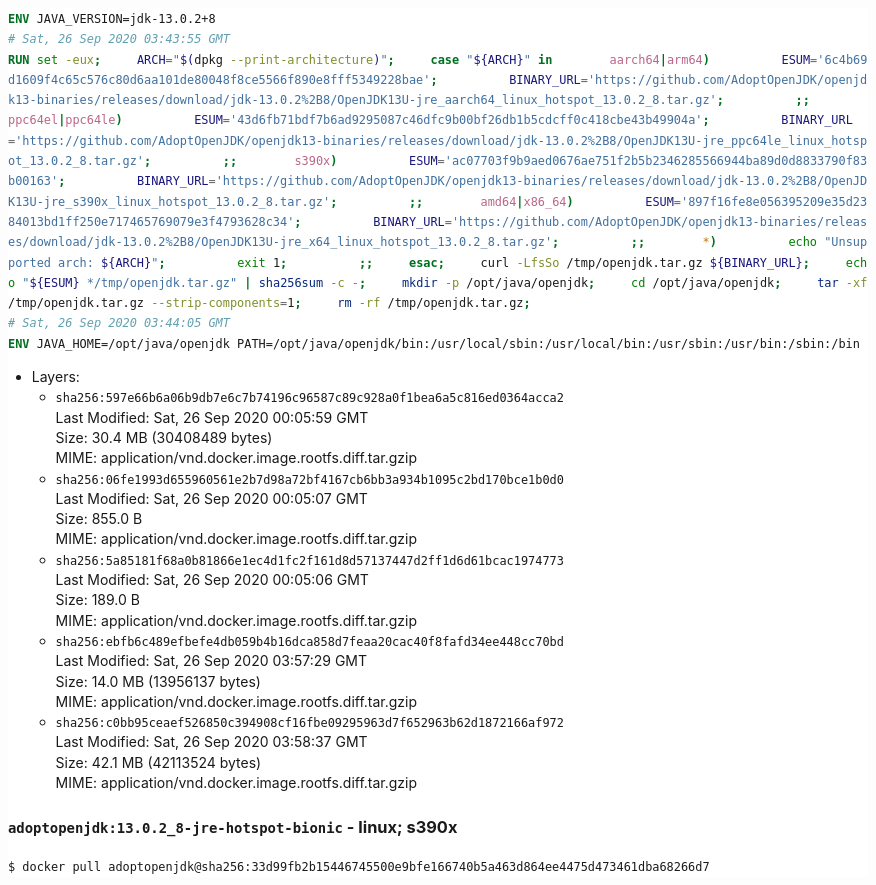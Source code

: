 ```dockerfile
ENV JAVA_VERSION=jdk-13.0.2+8
# Sat, 26 Sep 2020 03:43:55 GMT
RUN set -eux;     ARCH="$(dpkg --print-architecture)";     case "${ARCH}" in        aarch64|arm64)          ESUM='6c4b69d1609f4c65c576c80d6aa101de80048f8ce5566f890e8fff5349228bae';          BINARY_URL='https://github.com/AdoptOpenJDK/openjdk13-binaries/releases/download/jdk-13.0.2%2B8/OpenJDK13U-jre_aarch64_linux_hotspot_13.0.2_8.tar.gz';          ;;        ppc64el|ppc64le)          ESUM='43d6fb71bdf7b6ad9295087c46dfc9b00bf26db1b5cdcff0c418cbe43b49904a';          BINARY_URL='https://github.com/AdoptOpenJDK/openjdk13-binaries/releases/download/jdk-13.0.2%2B8/OpenJDK13U-jre_ppc64le_linux_hotspot_13.0.2_8.tar.gz';          ;;        s390x)          ESUM='ac07703f9b9aed0676ae751f2b5b2346285566944ba89d0d8833790f83b00163';          BINARY_URL='https://github.com/AdoptOpenJDK/openjdk13-binaries/releases/download/jdk-13.0.2%2B8/OpenJDK13U-jre_s390x_linux_hotspot_13.0.2_8.tar.gz';          ;;        amd64|x86_64)          ESUM='897f16fe8e056395209e35d2384013bd1ff250e717465769079e3f4793628c34';          BINARY_URL='https://github.com/AdoptOpenJDK/openjdk13-binaries/releases/download/jdk-13.0.2%2B8/OpenJDK13U-jre_x64_linux_hotspot_13.0.2_8.tar.gz';          ;;        *)          echo "Unsupported arch: ${ARCH}";          exit 1;          ;;     esac;     curl -LfsSo /tmp/openjdk.tar.gz ${BINARY_URL};     echo "${ESUM} */tmp/openjdk.tar.gz" | sha256sum -c -;     mkdir -p /opt/java/openjdk;     cd /opt/java/openjdk;     tar -xf /tmp/openjdk.tar.gz --strip-components=1;     rm -rf /tmp/openjdk.tar.gz;
# Sat, 26 Sep 2020 03:44:05 GMT
ENV JAVA_HOME=/opt/java/openjdk PATH=/opt/java/openjdk/bin:/usr/local/sbin:/usr/local/bin:/usr/sbin:/usr/bin:/sbin:/bin
```

-	Layers:
	-	`sha256:597e66b6a06b9db7e6c7b74196c96587c89c928a0f1bea6a5c816ed0364acca2`  
		Last Modified: Sat, 26 Sep 2020 00:05:59 GMT  
		Size: 30.4 MB (30408489 bytes)  
		MIME: application/vnd.docker.image.rootfs.diff.tar.gzip
	-	`sha256:06fe1993d655960561e2b7d98a72bf4167cb6bb3a934b1095c2bd170bce1b0d0`  
		Last Modified: Sat, 26 Sep 2020 00:05:07 GMT  
		Size: 855.0 B  
		MIME: application/vnd.docker.image.rootfs.diff.tar.gzip
	-	`sha256:5a85181f68a0b81866e1ec4d1fc2f161d8d57137447d2ff1d6d61bcac1974773`  
		Last Modified: Sat, 26 Sep 2020 00:05:06 GMT  
		Size: 189.0 B  
		MIME: application/vnd.docker.image.rootfs.diff.tar.gzip
	-	`sha256:ebfb6c489efbefe4db059b4b16dca858d7feaa20cac40f8fafd34ee448cc70bd`  
		Last Modified: Sat, 26 Sep 2020 03:57:29 GMT  
		Size: 14.0 MB (13956137 bytes)  
		MIME: application/vnd.docker.image.rootfs.diff.tar.gzip
	-	`sha256:c0bb95ceaef526850c394908cf16fbe09295963d7f652963b62d1872166af972`  
		Last Modified: Sat, 26 Sep 2020 03:58:37 GMT  
		Size: 42.1 MB (42113524 bytes)  
		MIME: application/vnd.docker.image.rootfs.diff.tar.gzip

### `adoptopenjdk:13.0.2_8-jre-hotspot-bionic` - linux; s390x

```console
$ docker pull adoptopenjdk@sha256:33d99fb2b15446745500e9bfe166740b5a463d864ee4475d473461dba68266d7
```
